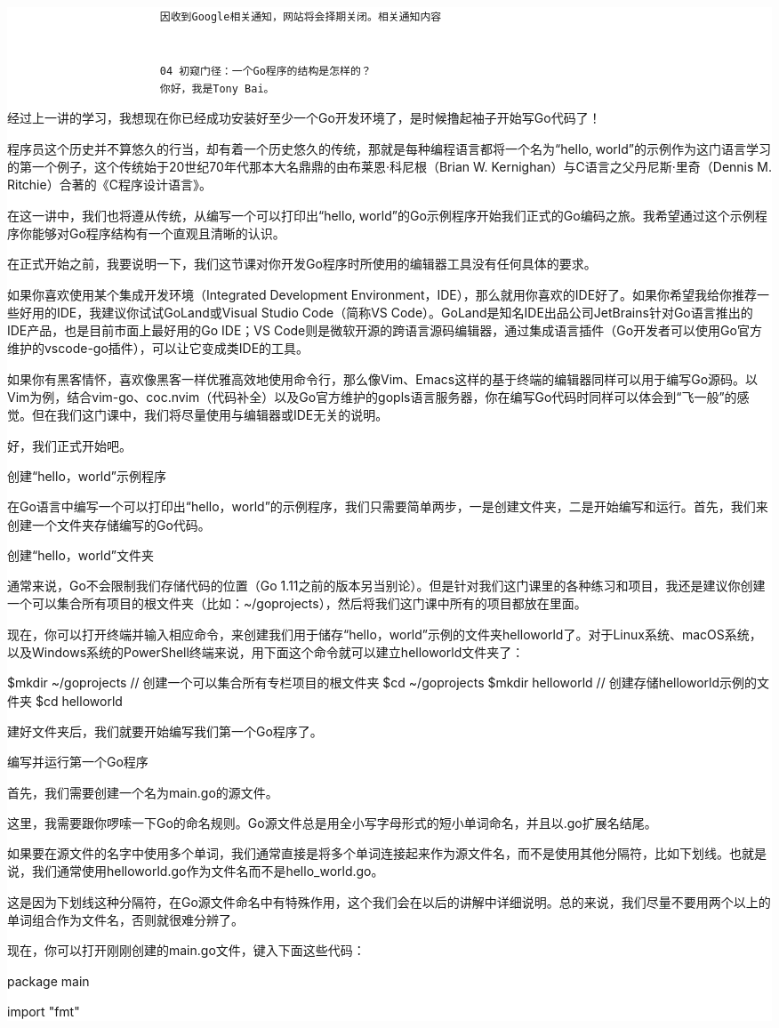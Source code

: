 
                            
                            因收到Google相关通知，网站将会择期关闭。相关通知内容
                            
                            
                            04 初窥门径：一个Go程序的结构是怎样的？
                            你好，我是Tony Bai。

经过上一讲的学习，我想现在你已经成功安装好至少一个Go开发环境了，是时候撸起袖子开始写Go代码了！

程序员这个历史并不算悠久的行当，却有着一个历史悠久的传统，那就是每种编程语言都将一个名为“hello, world”的示例作为这门语言学习的第一个例子，这个传统始于20世纪70年代那本大名鼎鼎的由布莱恩·科尼根（Brian W. Kernighan）与C语言之父丹尼斯·里奇（Dennis M. Ritchie）合著的《C程序设计语言》。



在这一讲中，我们也将遵从传统，从编写一个可以打印出“hello, world”的Go示例程序开始我们正式的Go编码之旅。我希望通过这个示例程序你能够对Go程序结构有一个直观且清晰的认识。

在正式开始之前，我要说明一下，我们这节课对你开发Go程序时所使用的编辑器工具没有任何具体的要求。

如果你喜欢使用某个集成开发环境（Integrated Development Environment，IDE），那么就用你喜欢的IDE好了。如果你希望我给你推荐一些好用的IDE，我建议你试试GoLand或Visual Studio Code（简称VS Code）。GoLand是知名IDE出品公司JetBrains针对Go语言推出的IDE产品，也是目前市面上最好用的Go IDE；VS Code则是微软开源的跨语言源码编辑器，通过集成语言插件（Go开发者可以使用Go官方维护的vscode-go插件），可以让它变成类IDE的工具。

如果你有黑客情怀，喜欢像黑客一样优雅高效地使用命令行，那么像Vim、Emacs这样的基于终端的编辑器同样可以用于编写Go源码。以Vim为例，结合vim-go、coc.nvim（代码补全）以及Go官方维护的gopls语言服务器，你在编写Go代码时同样可以体会到“飞一般”的感觉。但在我们这门课中，我们将尽量使用与编辑器或IDE无关的说明。

好，我们正式开始吧。

创建“hello，world”示例程序

在Go语言中编写一个可以打印出“hello，world”的示例程序，我们只需要简单两步，一是创建文件夹，二是开始编写和运行。首先，我们来创建一个文件夹存储编写的Go代码。

创建“hello，world”文件夹

通常来说，Go不会限制我们存储代码的位置（Go 1.11之前的版本另当别论）。但是针对我们这门课里的各种练习和项目，我还是建议你创建一个可以集合所有项目的根文件夹（比如：~/goprojects），然后将我们这门课中所有的项目都放在里面。

现在，你可以打开终端并输入相应命令，来创建我们用于储存“hello，world”示例的文件夹helloworld了。对于Linux系统、macOS系统，以及Windows系统的PowerShell终端来说，用下面这个命令就可以建立helloworld文件夹了：

$mkdir ~/goprojects // 创建一个可以集合所有专栏项目的根文件夹
$cd ~/goprojects
$mkdir helloworld // 创建存储helloworld示例的文件夹
$cd helloworld


建好文件夹后，我们就要开始编写我们第一个Go程序了。

编写并运行第一个Go程序

首先，我们需要创建一个名为main.go的源文件。

这里，我需要跟你啰嗦一下Go的命名规则。Go源文件总是用全小写字母形式的短小单词命名，并且以.go扩展名结尾。

如果要在源文件的名字中使用多个单词，我们通常直接是将多个单词连接起来作为源文件名，而不是使用其他分隔符，比如下划线。也就是说，我们通常使用helloworld.go作为文件名而不是hello_world.go。

这是因为下划线这种分隔符，在Go源文件命名中有特殊作用，这个我们会在以后的讲解中详细说明。总的来说，我们尽量不要用两个以上的单词组合作为文件名，否则就很难分辨了。

现在，你可以打开刚刚创建的main.go文件，键入下面这些代码：

package main

import "fmt"
